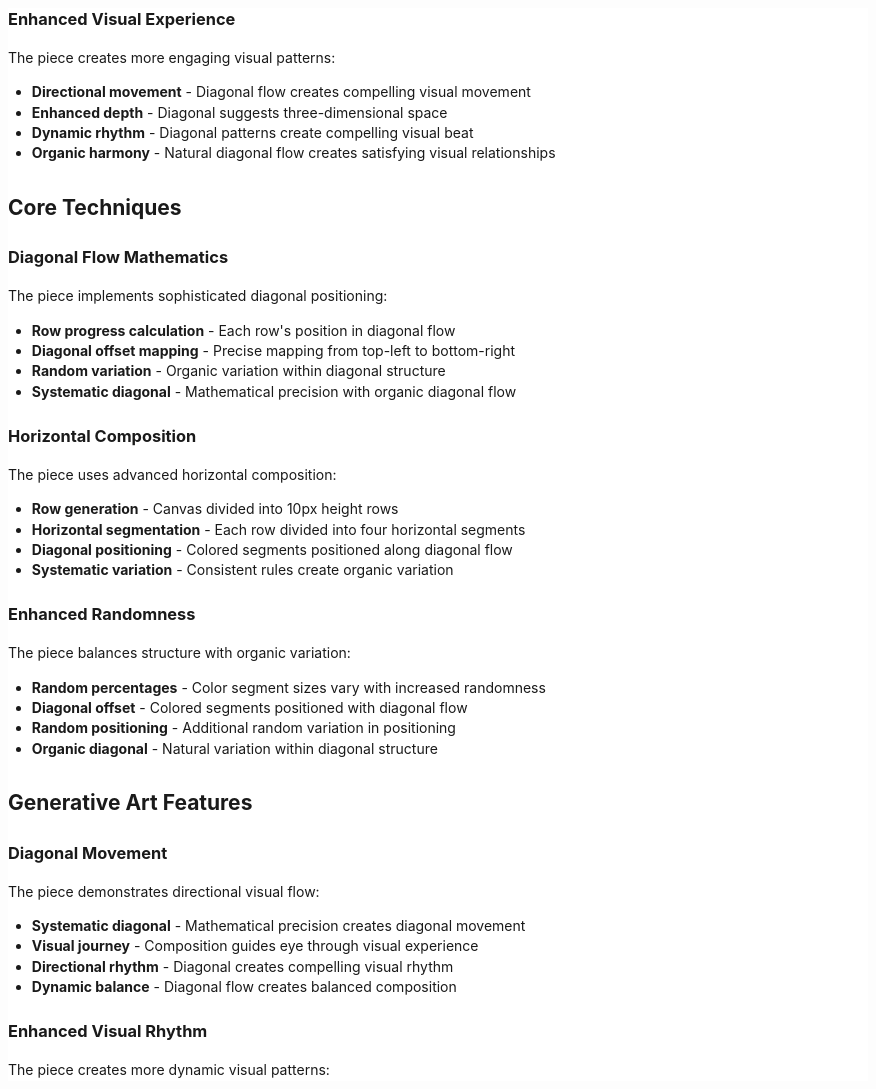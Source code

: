 ### Enhanced Visual Experience

The piece creates more engaging visual patterns:

- **Directional movement** - Diagonal flow creates compelling visual movement
- **Enhanced depth** - Diagonal suggests three-dimensional space
- **Dynamic rhythm** - Diagonal patterns create compelling visual beat
- **Organic harmony** - Natural diagonal flow creates satisfying visual relationships

## Core Techniques

### Diagonal Flow Mathematics

The piece implements sophisticated diagonal positioning:

- **Row progress calculation** - Each row's position in diagonal flow
- **Diagonal offset mapping** - Precise mapping from top-left to bottom-right
- **Random variation** - Organic variation within diagonal structure
- **Systematic diagonal** - Mathematical precision with organic diagonal flow

### Horizontal Composition

The piece uses advanced horizontal composition:

- **Row generation** - Canvas divided into 10px height rows
- **Horizontal segmentation** - Each row divided into four horizontal segments
- **Diagonal positioning** - Colored segments positioned along diagonal flow
- **Systematic variation** - Consistent rules create organic variation

### Enhanced Randomness

The piece balances structure with organic variation:

- **Random percentages** - Color segment sizes vary with increased randomness
- **Diagonal offset** - Colored segments positioned with diagonal flow
- **Random positioning** - Additional random variation in positioning
- **Organic diagonal** - Natural variation within diagonal structure

## Generative Art Features

### Diagonal Movement

The piece demonstrates directional visual flow:

- **Systematic diagonal** - Mathematical precision creates diagonal movement
- **Visual journey** - Composition guides eye through visual experience
- **Directional rhythm** - Diagonal creates compelling visual rhythm
- **Dynamic balance** - Diagonal flow creates balanced composition

### Enhanced Visual Rhythm

The piece creates more dynamic visual patterns:
